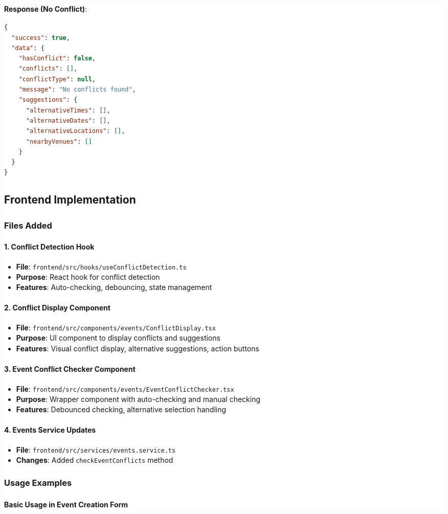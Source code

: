 ```json
```

**Response (No Conflict)**:

```json
{
  "success": true,
  "data": {
    "hasConflict": false,
    "conflicts": [],
    "conflictType": null,
    "message": "No conflicts found",
    "suggestions": {
      "alternativeTimes": [],
      "alternativeDates": [],
      "alternativeLocations": [],
      "nearbyVenues": []
    }
  }
}
```

## Frontend Implementation

### Files Added

#### 1. Conflict Detection Hook

- **File**: `frontend/src/hooks/useConflictDetection.ts`
- **Purpose**: React hook for conflict detection
- **Features**: Auto-checking, debouncing, state management

#### 2. Conflict Display Component

- **File**: `frontend/src/components/events/ConflictDisplay.tsx`
- **Purpose**: UI component to display conflicts and suggestions
- **Features**: Visual conflict display, alternative suggestions, action buttons

#### 3. Event Conflict Checker Component

- **File**: `frontend/src/components/events/EventConflictChecker.tsx`
- **Purpose**: Wrapper component with auto-checking and manual checking
- **Features**: Debounced checking, alternative selection handling

#### 4. Events Service Updates

- **File**: `frontend/src/services/events.service.ts`
- **Changes**: Added `checkEventConflicts` method

### Usage Examples

#### Basic Usage in Event Creation Form
